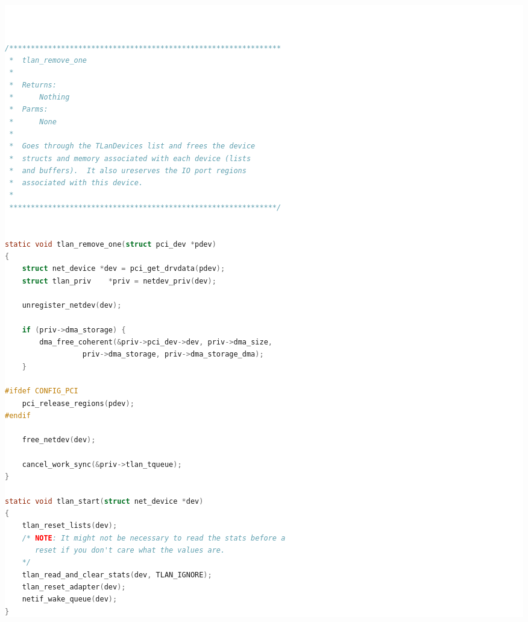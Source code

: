 ```c



/***************************************************************
 *	tlan_remove_one
 *
 *	Returns:
 *		Nothing
 *	Parms:
 *		None
 *
 *	Goes through the TLanDevices list and frees the device
 *	structs and memory associated with each device (lists
 *	and buffers).  It also ureserves the IO port regions
 *	associated with this device.
 *
 **************************************************************/


static void tlan_remove_one(struct pci_dev *pdev)
{
	struct net_device *dev = pci_get_drvdata(pdev);
	struct tlan_priv	*priv = netdev_priv(dev);

	unregister_netdev(dev);

	if (priv->dma_storage) {
		dma_free_coherent(&priv->pci_dev->dev, priv->dma_size,
				  priv->dma_storage, priv->dma_storage_dma);
	}

#ifdef CONFIG_PCI
	pci_release_regions(pdev);
#endif

	free_netdev(dev);

	cancel_work_sync(&priv->tlan_tqueue);
}

static void tlan_start(struct net_device *dev)
{
	tlan_reset_lists(dev);
	/* NOTE: It might not be necessary to read the stats before a
	   reset if you don't care what the values are.
	*/
	tlan_read_and_clear_stats(dev, TLAN_IGNORE);
	tlan_reset_adapter(dev);
	netif_wake_queue(dev);
}
```
